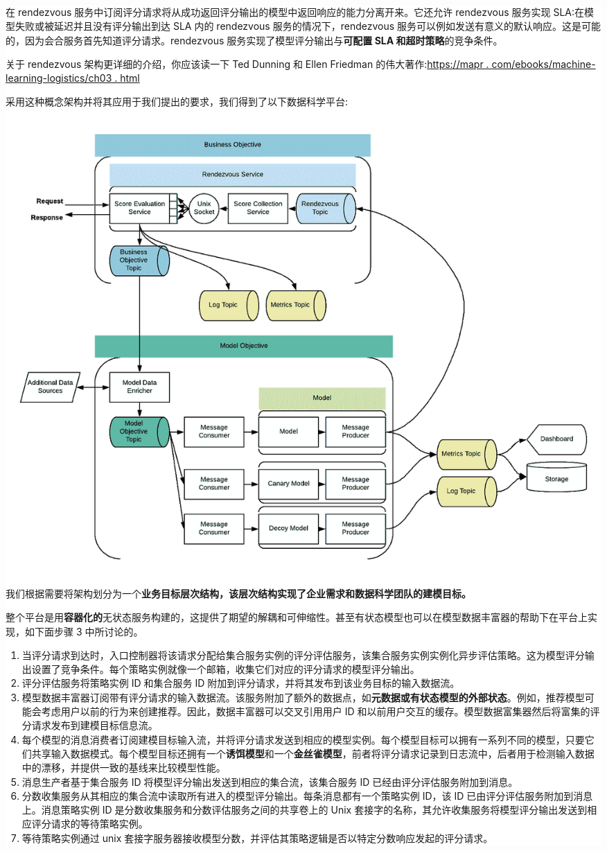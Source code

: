 在 rendezvous 服务中订阅评分请求将从成功返回评分输出的模型中返回响应的能力分离开来。它还允许 rendezvous 服务实现 SLA:在模型失败或被延迟并且没有评分输出到达 SLA 内的 rendezvous 服务的情况下，rendezvous 服务可以例如发送有意义的默认响应。这是可能的，因为会合服务首先知道评分请求。rendezvous 服务实现了模型评分输出与**可配置 SLA 和超时策略**的竞争条件。

关于 rendezvous 架构更详细的介绍，你应该读一下 Ted Dunning 和 Ellen Friedman 的伟大著作:[https://mapr . com/ebooks/machine-learning-logistics/ch03 . html](https://mapr.com/ebooks/machine-learning-logistics/ch03.html)

采用这种概念架构并将其应用于我们提出的要求，我们得到了以下数据科学平台:

![](img/9037455c15a12dedb3379659fb2a99e8.png)

我们根据需要将架构划分为一个**业务目标层次结构，该层次结构实现了企业需求和数据科学团队的建模目标。**

整个平台是用**容器化的**无状态服务构建的，这提供了期望的解耦和可伸缩性。甚至有状态模型也可以在模型数据丰富器的帮助下在平台上实现，如下面步骤 3 中所讨论的。

1.  当评分请求到达时，入口控制器将该请求分配给集合服务实例的评分评估服务，该集合服务实例实例化异步评估策略。这为模型评分输出设置了竞争条件。每个策略实例就像一个邮箱，收集它们对应的评分请求的模型评分输出。
2.  评分评估服务将策略实例 ID 和集合服务 ID 附加到评分请求，并将其发布到该业务目标的输入数据流。
3.  模型数据丰富器订阅带有评分请求的输入数据流。该服务附加了额外的数据点，如**元数据或有状态模型的外部状态**。例如，推荐模型可能会考虑用户以前的行为来创建推荐。因此，数据丰富器可以交叉引用用户 ID 和以前用户交互的缓存。模型数据富集器然后将富集的评分请求发布到建模目标信息流。
4.  每个模型的消息消费者订阅建模目标输入流，并将评分请求发送到相应的模型实例。每个模型目标可以拥有一系列不同的模型，只要它们共享输入数据模式。每个模型目标还拥有一个**诱饵模型**和一个**金丝雀模型**，前者将评分请求记录到日志流中，后者用于检测输入数据中的漂移，并提供一致的基线来比较模型性能。
5.  消息生产者基于集合服务 ID 将模型评分输出发送到相应的集合流，该集合服务 ID 已经由评分评估服务附加到消息。
6.  分数收集服务从其相应的集合流中读取所有进入的模型评分输出。每条消息都有一个策略实例 ID，该 ID 已由评分评估服务附加到消息上。消息策略实例 ID 是分数收集服务和分数评估服务之间的共享卷上的 Unix 套接字的名称，其允许收集服务将模型评分输出发送到相应评分请求的等待策略实例。
7.  等待策略实例通过 unix 套接字服务器接收模型分数，并评估其策略逻辑是否以特定分数响应发起的评分请求。

